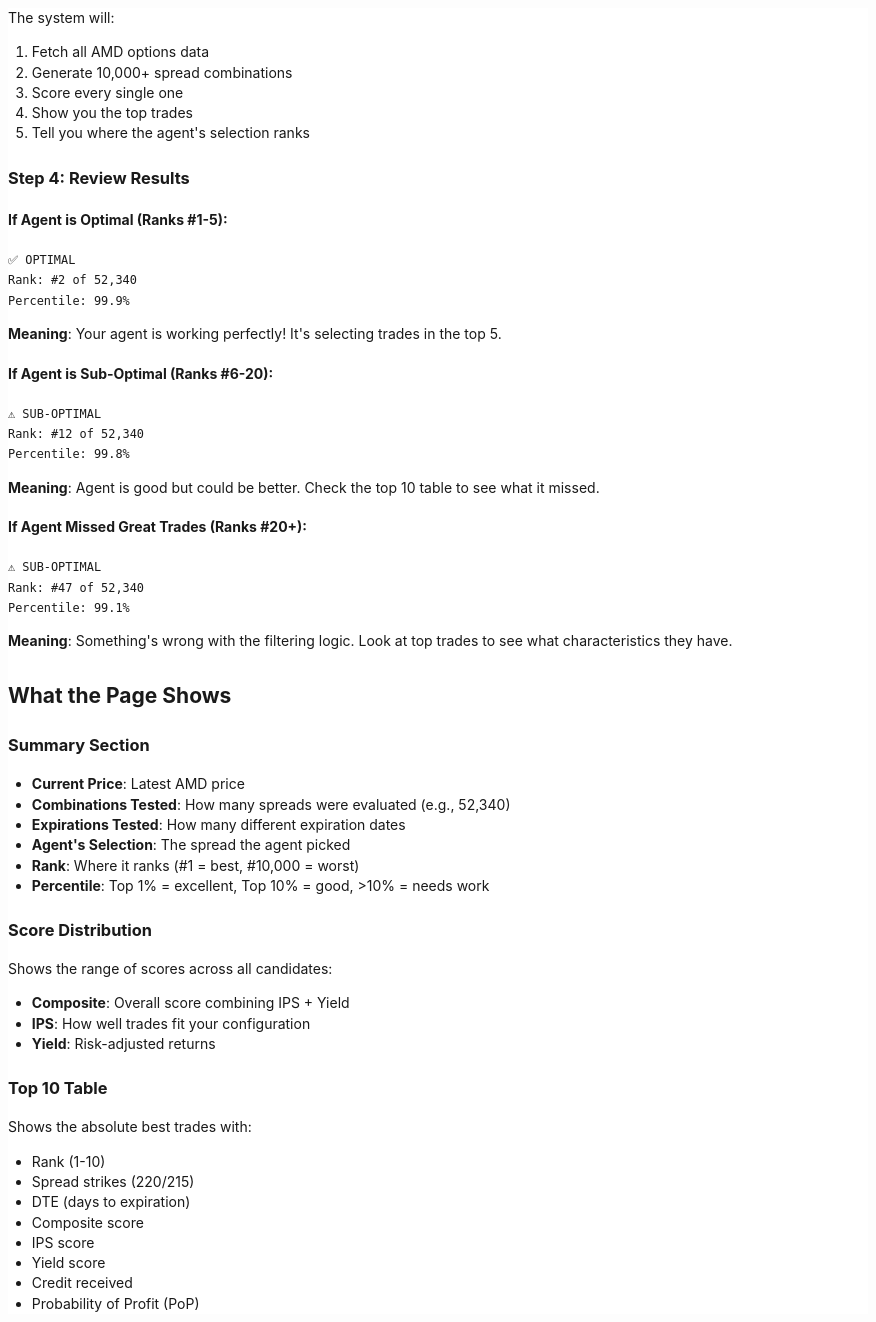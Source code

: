 The system will:
1. Fetch all AMD options data
2. Generate 10,000+ spread combinations
3. Score every single one
4. Show you the top trades
5. Tell you where the agent's selection ranks

### Step 4: Review Results

#### If Agent is Optimal (Ranks #1-5):
```
✅ OPTIMAL
Rank: #2 of 52,340
Percentile: 99.9%
```
**Meaning**: Your agent is working perfectly! It's selecting trades in the top 5.

#### If Agent is Sub-Optimal (Ranks #6-20):
```
⚠️ SUB-OPTIMAL
Rank: #12 of 52,340
Percentile: 99.8%
```
**Meaning**: Agent is good but could be better. Check the top 10 table to see what it missed.

#### If Agent Missed Great Trades (Ranks #20+):
```
⚠️ SUB-OPTIMAL
Rank: #47 of 52,340
Percentile: 99.1%
```
**Meaning**: Something's wrong with the filtering logic. Look at top trades to see what characteristics they have.

## What the Page Shows

### Summary Section
- **Current Price**: Latest AMD price
- **Combinations Tested**: How many spreads were evaluated (e.g., 52,340)
- **Expirations Tested**: How many different expiration dates
- **Agent's Selection**: The spread the agent picked
- **Rank**: Where it ranks (#1 = best, #10,000 = worst)
- **Percentile**: Top 1% = excellent, Top 10% = good, >10% = needs work

### Score Distribution
Shows the range of scores across all candidates:
- **Composite**: Overall score combining IPS + Yield
- **IPS**: How well trades fit your configuration
- **Yield**: Risk-adjusted returns

### Top 10 Table
Shows the absolute best trades with:
- Rank (1-10)
- Spread strikes ($220/$215)
- DTE (days to expiration)
- Composite score
- IPS score
- Yield score
- Credit received
- Probability of Profit (PoP)
